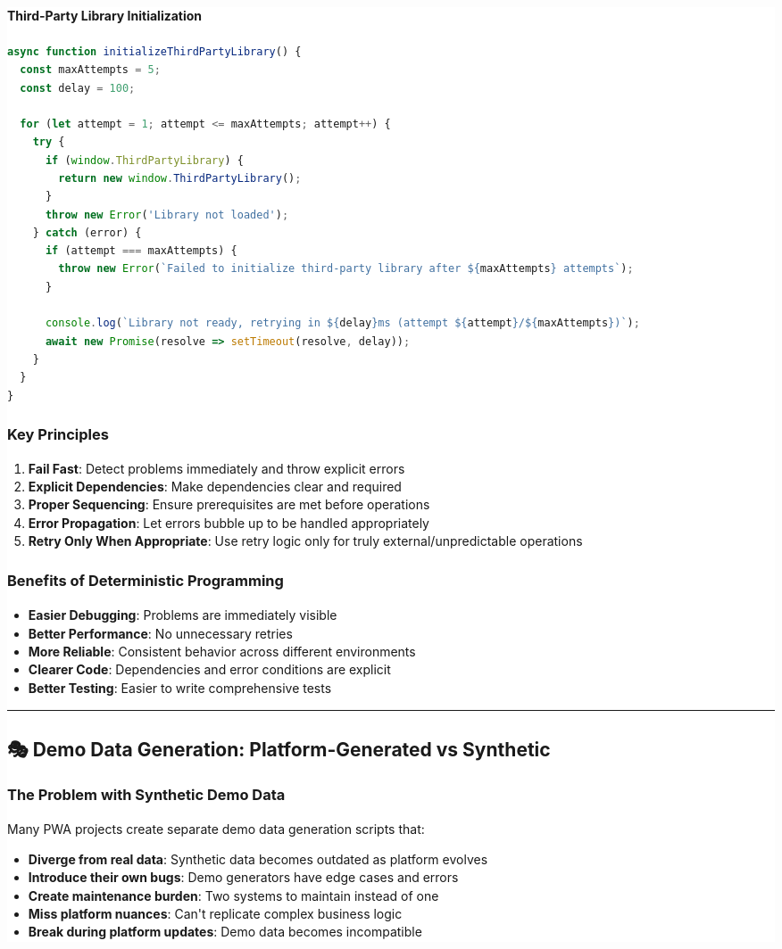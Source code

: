 
#### **Third-Party Library Initialization**
```javascript
async function initializeThirdPartyLibrary() {
  const maxAttempts = 5;
  const delay = 100;
  
  for (let attempt = 1; attempt <= maxAttempts; attempt++) {
    try {
      if (window.ThirdPartyLibrary) {
        return new window.ThirdPartyLibrary();
      }
      throw new Error('Library not loaded');
    } catch (error) {
      if (attempt === maxAttempts) {
        throw new Error(`Failed to initialize third-party library after ${maxAttempts} attempts`);
      }
      
      console.log(`Library not ready, retrying in ${delay}ms (attempt ${attempt}/${maxAttempts})`);
      await new Promise(resolve => setTimeout(resolve, delay));
    }
  }
}
```

### **Key Principles**

1. **Fail Fast**: Detect problems immediately and throw explicit errors
2. **Explicit Dependencies**: Make dependencies clear and required
3. **Proper Sequencing**: Ensure prerequisites are met before operations
4. **Error Propagation**: Let errors bubble up to be handled appropriately
5. **Retry Only When Appropriate**: Use retry logic only for truly external/unpredictable operations

### **Benefits of Deterministic Programming**

- **Easier Debugging**: Problems are immediately visible
- **Better Performance**: No unnecessary retries
- **More Reliable**: Consistent behavior across different environments
- **Clearer Code**: Dependencies and error conditions are explicit
- **Better Testing**: Easier to write comprehensive tests

---

## 🎭 Demo Data Generation: Platform-Generated vs Synthetic

### **The Problem with Synthetic Demo Data**

Many PWA projects create separate demo data generation scripts that:
- **Diverge from real data**: Synthetic data becomes outdated as platform evolves
- **Introduce their own bugs**: Demo generators have edge cases and errors
- **Create maintenance burden**: Two systems to maintain instead of one
- **Miss platform nuances**: Can't replicate complex business logic
- **Break during platform updates**: Demo data becomes incompatible
